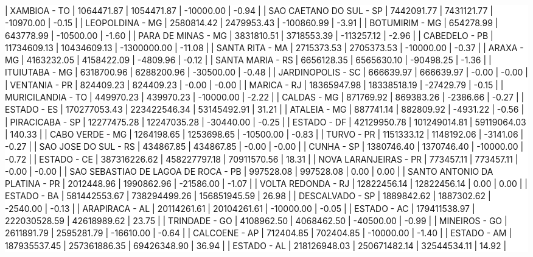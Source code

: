 | XAMBIOA - TO | 1064471.87 | 1054471.87 | -10000.00 | -0.94 |
| SAO CAETANO DO SUL - SP | 7442091.77 | 7431121.77 | -10970.00 | -0.15 |
| LEOPOLDINA - MG | 2580814.42 | 2479953.43 | -100860.99 | -3.91 |
| BOTUMIRIM - MG | 654278.99 | 643778.99 | -10500.00 | -1.60 |
| PARA DE MINAS - MG | 3831810.51 | 3718553.39 | -113257.12 | -2.96 |
| CABEDELO - PB | 11734609.13 | 10434609.13 | -1300000.00 | -11.08 |
| SANTA RITA - MA | 2715373.53 | 2705373.53 | -10000.00 | -0.37 |
| ARAXA - MG | 4163232.05 | 4158422.09 | -4809.96 | -0.12 |
| SANTA MARIA - RS | 6656128.35 | 6565630.10 | -90498.25 | -1.36 |
| ITUIUTABA - MG | 6318700.96 | 6288200.96 | -30500.00 | -0.48 |
| JARDINOPOLIS - SC | 666639.97 | 666639.97 | -0.00 | -0.00 |
| VENTANIA - PR | 824409.23 | 824409.23 | -0.00 | -0.00 |
| MARICA - RJ | 18365947.98 | 18338518.19 | -27429.79 | -0.15 |
| MURICILANDIA - TO | 449970.23 | 439970.23 | -10000.00 | -2.22 |
| CALDAS - MG | 871769.92 | 869383.26 | -2386.66 | -0.27 |
| ESTADO - ES | 170277053.43 | 223422546.34 | 53145492.91 | 31.21 |
| ATALEIA - MG | 887741.14 | 882809.92 | -4931.22 | -0.56 |
| PIRACICABA - SP | 12277475.28 | 12247035.28 | -30440.00 | -0.25 |
| ESTADO - DF | 42129950.78 | 101249014.81 | 59119064.03 | 140.33 |
| CABO VERDE - MG | 1264198.65 | 1253698.65 | -10500.00 | -0.83 |
| TURVO - PR | 1151333.12 | 1148192.06 | -3141.06 | -0.27 |
| SAO JOSE DO SUL - RS | 434867.85 | 434867.85 | -0.00 | -0.00 |
| CUNHA - SP | 1380746.40 | 1370746.40 | -10000.00 | -0.72 |
| ESTADO - CE | 387316226.62 | 458227797.18 | 70911570.56 | 18.31 |
| NOVA LARANJEIRAS - PR | 773457.11 | 773457.11 | -0.00 | -0.00 |
| SAO SEBASTIAO DE LAGOA DE ROCA - PB | 997528.08 | 997528.08 | 0.00 | 0.00 |
| SANTO ANTONIO DA PLATINA - PR | 2012448.96 | 1990862.96 | -21586.00 | -1.07 |
| VOLTA REDONDA - RJ | 12822456.14 | 12822456.14 | 0.00 | 0.00 |
| ESTADO - BA | 581442553.67 | 738294499.26 | 156851945.59 | 26.98 |
| DESCALVADO - SP | 1889842.62 | 1887302.62 | -2540.00 | -0.13 |
| ARAPIRACA - AL | 20114261.61 | 20104261.61 | -10000.00 | -0.05 |
| ESTADO - AC | 179411538.97 | 222030528.59 | 42618989.62 | 23.75 |
| TRINDADE - GO | 4108962.50 | 4068462.50 | -40500.00 | -0.99 |
| MINEIROS - GO | 2611891.79 | 2595281.79 | -16610.00 | -0.64 |
| CALCOENE - AP | 712404.85 | 702404.85 | -10000.00 | -1.40 |
| ESTADO - AM | 187935537.45 | 257361886.35 | 69426348.90 | 36.94 |
| ESTADO - AL | 218126948.03 | 250671482.14 | 32544534.11 | 14.92 |